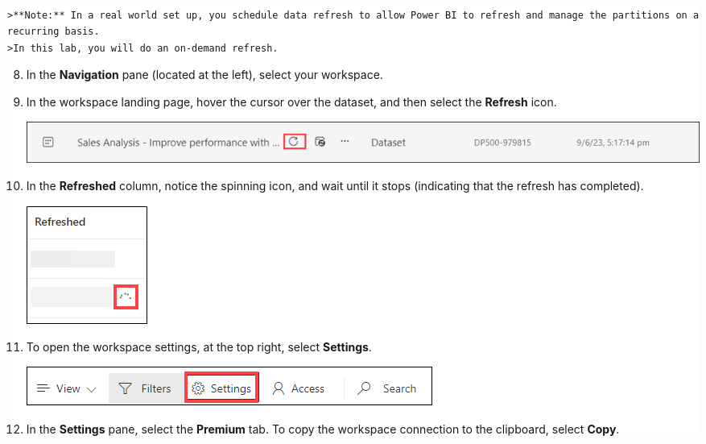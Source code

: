 	>**Note:** In a real world set up, you schedule data refresh to allow Power BI to refresh and manage the partitions on a recurring basis.
	>In this lab, you will do an on-demand refresh.

8. In the **Navigation** pane (located at the left), select your workspace.

9. In the workspace landing page, hover the cursor over the dataset, and then select the **Refresh** icon.

	![](../images/dp500-improve-performance-with-hybrid-tables-image57.png)

10. In the **Refreshed** column, notice the spinning icon, and wait until it stops (indicating that the refresh has completed).

	![](../images/dp500-improve-performance-with-hybrid-tables-image58.png)

13. To open the workspace settings, at the top right, select **Settings**.

	![](../images/dp500-improve-performance-with-hybrid-tables-image59.png)

14. In the **Settings** pane, select the **Premium** tab. To copy the workspace connection to the clipboard, select **Copy**.
